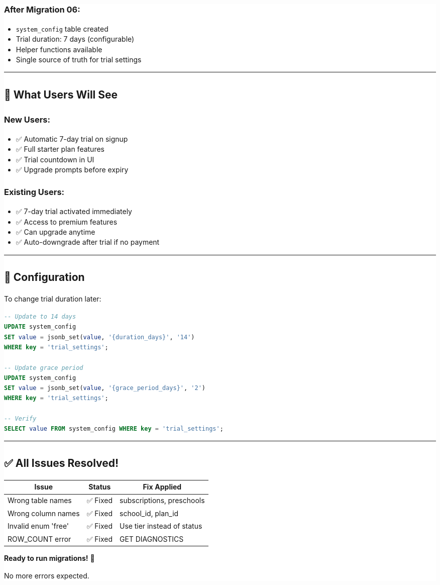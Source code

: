 ### After Migration 06:
- `system_config` table created
- Trial duration: 7 days (configurable)
- Helper functions available
- Single source of truth for trial settings

---

## 🎯 What Users Will See

### New Users:
- ✅ Automatic 7-day trial on signup
- ✅ Full starter plan features
- ✅ Trial countdown in UI
- ✅ Upgrade prompts before expiry

### Existing Users:
- ✅ 7-day trial activated immediately
- ✅ Access to premium features
- ✅ Can upgrade anytime
- ✅ Auto-downgrade after trial if no payment

---

## 🔧 Configuration

To change trial duration later:

```sql
-- Update to 14 days
UPDATE system_config 
SET value = jsonb_set(value, '{duration_days}', '14')
WHERE key = 'trial_settings';

-- Update grace period
UPDATE system_config 
SET value = jsonb_set(value, '{grace_period_days}', '2')
WHERE key = 'trial_settings';

-- Verify
SELECT value FROM system_config WHERE key = 'trial_settings';
```

---

## ✅ All Issues Resolved!

| Issue | Status | Fix Applied |
|-------|--------|-------------|
| Wrong table names | ✅ Fixed | subscriptions, preschools |
| Wrong column names | ✅ Fixed | school_id, plan_id |
| Invalid enum 'free' | ✅ Fixed | Use tier instead of status |
| ROW_COUNT error | ✅ Fixed | GET DIAGNOSTICS |

**Ready to run migrations!** 🚀

No more errors expected.
